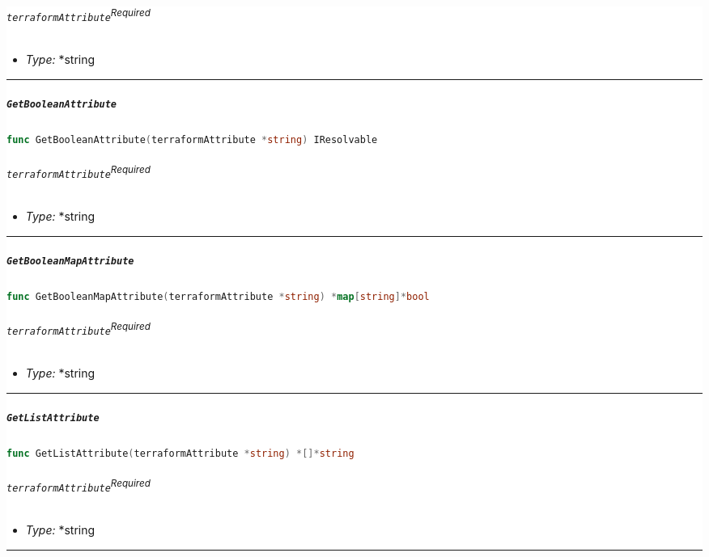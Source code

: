 ###### `terraformAttribute`<sup>Required</sup> <a name="terraformAttribute" id="@cdktf/provider-azurerm.mobileNetworkSim.MobileNetworkSim.getAnyMapAttribute.parameter.terraformAttribute"></a>

- *Type:* *string

---

##### `GetBooleanAttribute` <a name="GetBooleanAttribute" id="@cdktf/provider-azurerm.mobileNetworkSim.MobileNetworkSim.getBooleanAttribute"></a>

```go
func GetBooleanAttribute(terraformAttribute *string) IResolvable
```

###### `terraformAttribute`<sup>Required</sup> <a name="terraformAttribute" id="@cdktf/provider-azurerm.mobileNetworkSim.MobileNetworkSim.getBooleanAttribute.parameter.terraformAttribute"></a>

- *Type:* *string

---

##### `GetBooleanMapAttribute` <a name="GetBooleanMapAttribute" id="@cdktf/provider-azurerm.mobileNetworkSim.MobileNetworkSim.getBooleanMapAttribute"></a>

```go
func GetBooleanMapAttribute(terraformAttribute *string) *map[string]*bool
```

###### `terraformAttribute`<sup>Required</sup> <a name="terraformAttribute" id="@cdktf/provider-azurerm.mobileNetworkSim.MobileNetworkSim.getBooleanMapAttribute.parameter.terraformAttribute"></a>

- *Type:* *string

---

##### `GetListAttribute` <a name="GetListAttribute" id="@cdktf/provider-azurerm.mobileNetworkSim.MobileNetworkSim.getListAttribute"></a>

```go
func GetListAttribute(terraformAttribute *string) *[]*string
```

###### `terraformAttribute`<sup>Required</sup> <a name="terraformAttribute" id="@cdktf/provider-azurerm.mobileNetworkSim.MobileNetworkSim.getListAttribute.parameter.terraformAttribute"></a>

- *Type:* *string

---